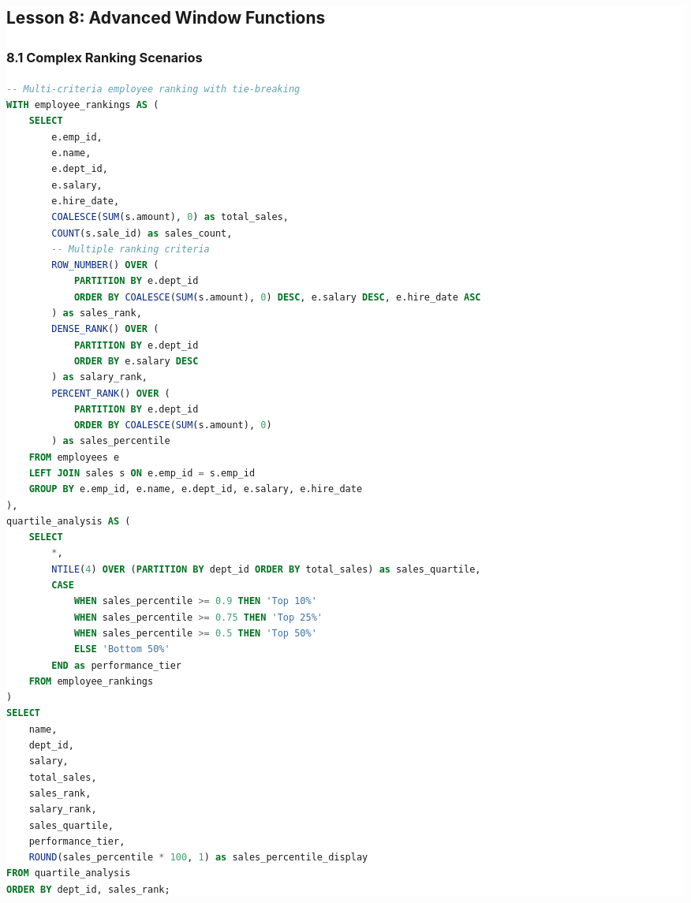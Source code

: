 
## Lesson 8: Advanced Window Functions

### 8.1 Complex Ranking Scenarios
```sql
-- Multi-criteria employee ranking with tie-breaking
WITH employee_rankings AS (
    SELECT 
        e.emp_id,
        e.name,
        e.dept_id,
        e.salary,
        e.hire_date,
        COALESCE(SUM(s.amount), 0) as total_sales,
        COUNT(s.sale_id) as sales_count,
        -- Multiple ranking criteria
        ROW_NUMBER() OVER (
            PARTITION BY e.dept_id 
            ORDER BY COALESCE(SUM(s.amount), 0) DESC, e.salary DESC, e.hire_date ASC
        ) as sales_rank,
        DENSE_RANK() OVER (
            PARTITION BY e.dept_id 
            ORDER BY e.salary DESC
        ) as salary_rank,
        PERCENT_RANK() OVER (
            PARTITION BY e.dept_id 
            ORDER BY COALESCE(SUM(s.amount), 0)
        ) as sales_percentile
    FROM employees e
    LEFT JOIN sales s ON e.emp_id = s.emp_id
    GROUP BY e.emp_id, e.name, e.dept_id, e.salary, e.hire_date
),
quartile_analysis AS (
    SELECT 
        *,
        NTILE(4) OVER (PARTITION BY dept_id ORDER BY total_sales) as sales_quartile,
        CASE 
            WHEN sales_percentile >= 0.9 THEN 'Top 10%'
            WHEN sales_percentile >= 0.75 THEN 'Top 25%'
            WHEN sales_percentile >= 0.5 THEN 'Top 50%'
            ELSE 'Bottom 50%'
        END as performance_tier
    FROM employee_rankings
)
SELECT 
    name,
    dept_id,
    salary,
    total_sales,
    sales_rank,
    salary_rank,
    sales_quartile,
    performance_tier,
    ROUND(sales_percentile * 100, 1) as sales_percentile_display
FROM quartile_analysis
ORDER BY dept_id, sales_rank;
```
